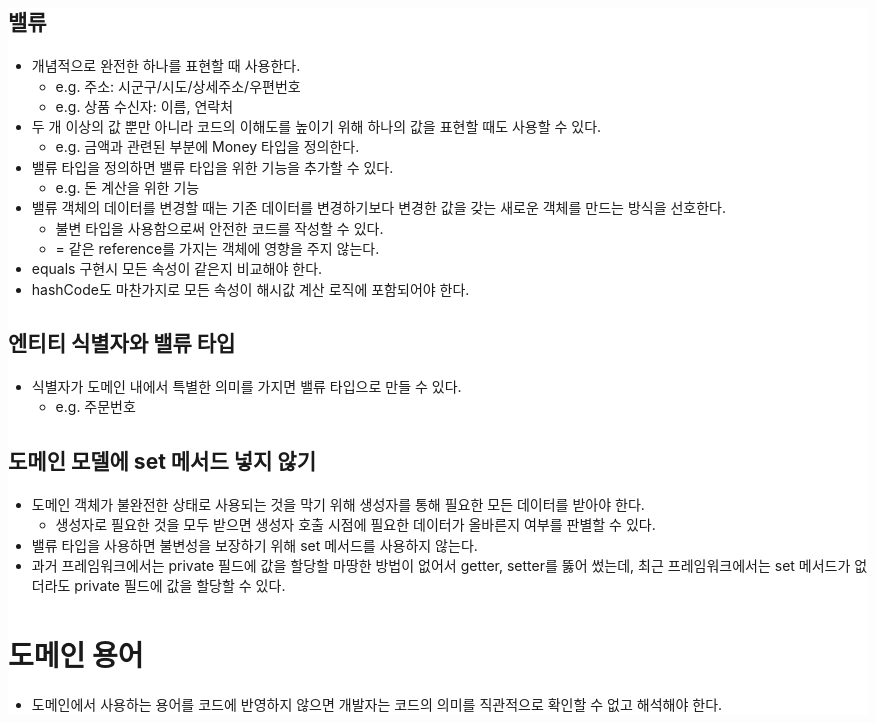 ## 밸류

- 개념적으로 완전한 하나를 표현할 때 사용한다.
    - e.g. 주소: 시군구/시도/상세주소/우편번호
    - e.g. 상품 수신자: 이름, 연락처
- 두 개 이상의 값 뿐만 아니라 코드의 이해도를 높이기 위해 하나의 값을 표현할 때도 사용할 수 있다.
    - e.g. 금액과 관련된 부분에 Money 타입을 정의한다.
- 밸류 타입을 정의하면 밸류 타입을 위한 기능을 추가할 수 있다.
    - e.g. 돈 계산을 위한 기능
- 밸류 객체의 데이터를 변경할 때는 기존 데이터를 변경하기보다 변경한 값을 갖는 새로운 객체를 만드는 방식을 선호한다.
    - 불변 타입을 사용함으로써 안전한 코드를 작성할 수 있다.
    - = 같은 reference를 가지는 객체에 영향을 주지 않는다.
- equals 구현시 모든 속성이 같은지 비교해야 한다.
- hashCode도 마찬가지로 모든 속성이 해시값 계산 로직에 포함되어야 한다.

## 엔티티 식별자와 밸류 타입

- 식별자가 도메인 내에서 특별한 의미를 가지면 밸류 타입으로 만들 수 있다.
    - e.g. 주문번호

## 도메인 모델에 set 메서드 넣지 않기

- 도메인 객체가 불완전한 상태로 사용되는 것을 막기 위해 생성자를 통해 필요한 모든 데이터를 받아야 한다.
    - 생성자로 필요한 것을 모두 받으면 생성자 호출 시점에 필요한 데이터가 올바른지 여부를 판별할 수 있다.
- 밸류 타입을 사용하면 불변성을 보장하기 위해 set 메서드를 사용하지 않는다.
- 과거 프레임워크에서는 private 필드에 값을 할당할 마땅한 방법이 없어서 getter, setter를 뚫어 썼는데, 최근 프레임워크에서는 set 메서드가 없더라도 private 필드에 값을 할당할 수 있다.

# 도메인 용어

- 도메인에서 사용하는 용어를 코드에 반영하지 않으면 개발자는 코드의 의미를 직관적으로 확인할 수 없고 해석해야 한다.
